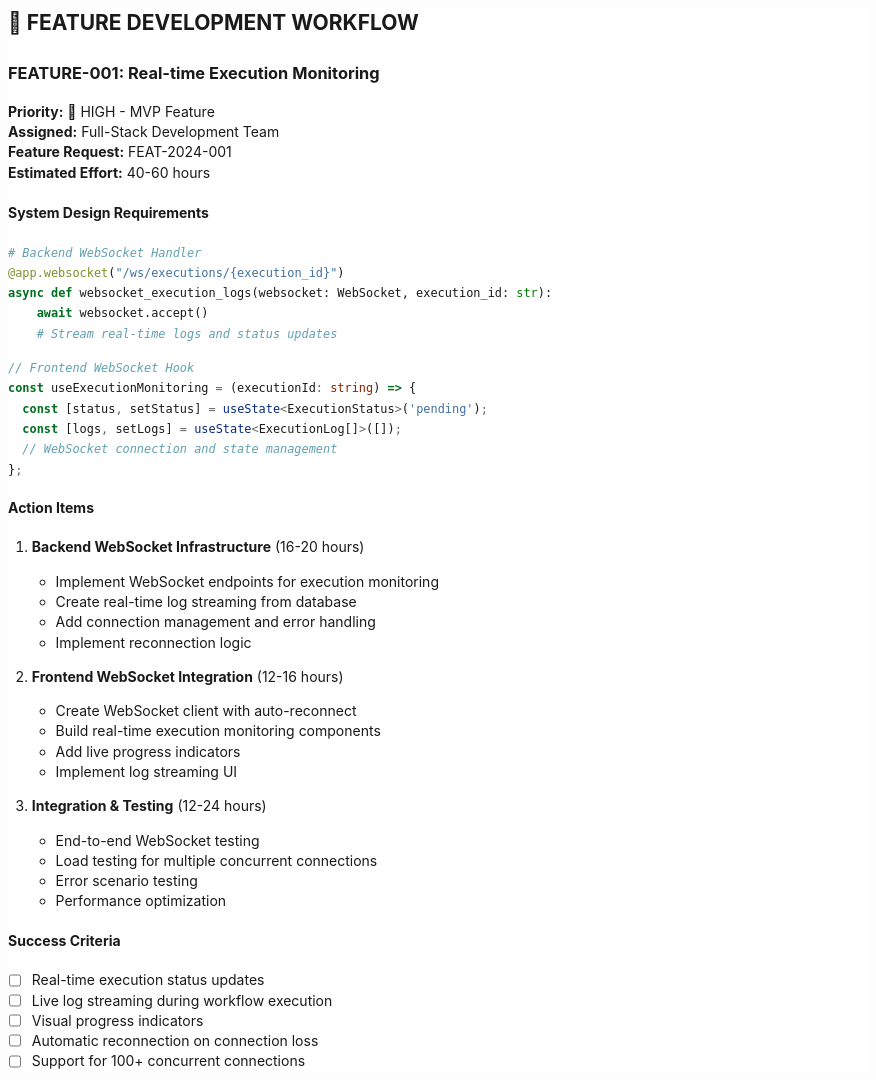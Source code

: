 
## 🚧 FEATURE DEVELOPMENT WORKFLOW

### FEATURE-001: Real-time Execution Monitoring
**Priority:** 🚧 HIGH - MVP Feature  
**Assigned:** Full-Stack Development Team  
**Feature Request:** FEAT-2024-001  
**Estimated Effort:** 40-60 hours  

#### System Design Requirements
```python
# Backend WebSocket Handler
@app.websocket("/ws/executions/{execution_id}")
async def websocket_execution_logs(websocket: WebSocket, execution_id: str):
    await websocket.accept()
    # Stream real-time logs and status updates
```

```typescript
// Frontend WebSocket Hook
const useExecutionMonitoring = (executionId: string) => {
  const [status, setStatus] = useState<ExecutionStatus>('pending');
  const [logs, setLogs] = useState<ExecutionLog[]>([]);
  // WebSocket connection and state management
};
```

#### Action Items
1. **Backend WebSocket Infrastructure** (16-20 hours)
   - Implement WebSocket endpoints for execution monitoring
   - Create real-time log streaming from database
   - Add connection management and error handling
   - Implement reconnection logic

2. **Frontend WebSocket Integration** (12-16 hours)
   - Create WebSocket client with auto-reconnect
   - Build real-time execution monitoring components
   - Add live progress indicators
   - Implement log streaming UI

3. **Integration & Testing** (12-24 hours)
   - End-to-end WebSocket testing
   - Load testing for multiple concurrent connections
   - Error scenario testing
   - Performance optimization

#### Success Criteria
- [ ] Real-time execution status updates
- [ ] Live log streaming during workflow execution
- [ ] Visual progress indicators
- [ ] Automatic reconnection on connection loss
- [ ] Support for 100+ concurrent connections
